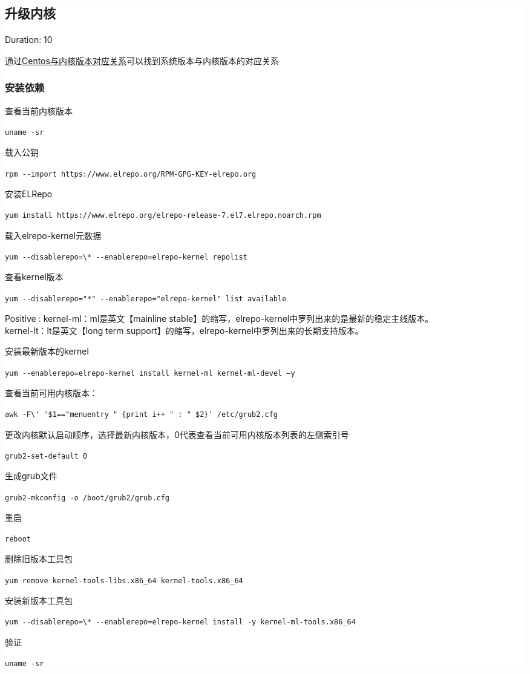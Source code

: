 ## 升级内核
Duration: 10

通过[Centos与内核版本对应关系](https://access.redhat.com/articles/3078)可以找到系统版本与内核版本的对应关系
### 安装依赖
查看当前内核版本
```
uname -sr
```
载入公钥
```
rpm --import https://www.elrepo.org/RPM-GPG-KEY-elrepo.org
```
安装ELRepo
```
yum install https://www.elrepo.org/elrepo-release-7.el7.elrepo.noarch.rpm
```
载入elrepo-kernel元数据
```
yum --disablerepo=\* --enablerepo=elrepo-kernel repolist
```
查看kernel版本
```
yum --disablerepo="*" --enablerepo="elrepo-kernel" list available
```

Positive
: kernel-ml：ml是英文【mainline stable】的缩写，elrepo-kernel中罗列出来的是最新的稳定主线版本。<br/>
kernel-lt：lt是英文【long term support】的缩写，elrepo-kernel中罗列出来的长期支持版本。


安装最新版本的kernel
```
yum --enablerepo=elrepo-kernel install kernel-ml kernel-ml-devel –y
```
查看当前可用内核版本：
```
awk -F\' '$1=="menuentry " {print i++ " : " $2}' /etc/grub2.cfg
```
更改内核默认启动顺序，选择最新内核版本，0代表查看当前可用内核版本列表的左侧索引号
```
grub2-set-default 0
```
生成grub文件
```
grub2-mkconfig -o /boot/grub2/grub.cfg
```
重启
```
reboot
```
删除旧版本工具包
```
yum remove kernel-tools-libs.x86_64 kernel-tools.x86_64
```
安装新版本工具包
```
yum --disablerepo=\* --enablerepo=elrepo-kernel install -y kernel-ml-tools.x86_64
```
验证
```
uname -sr
```
